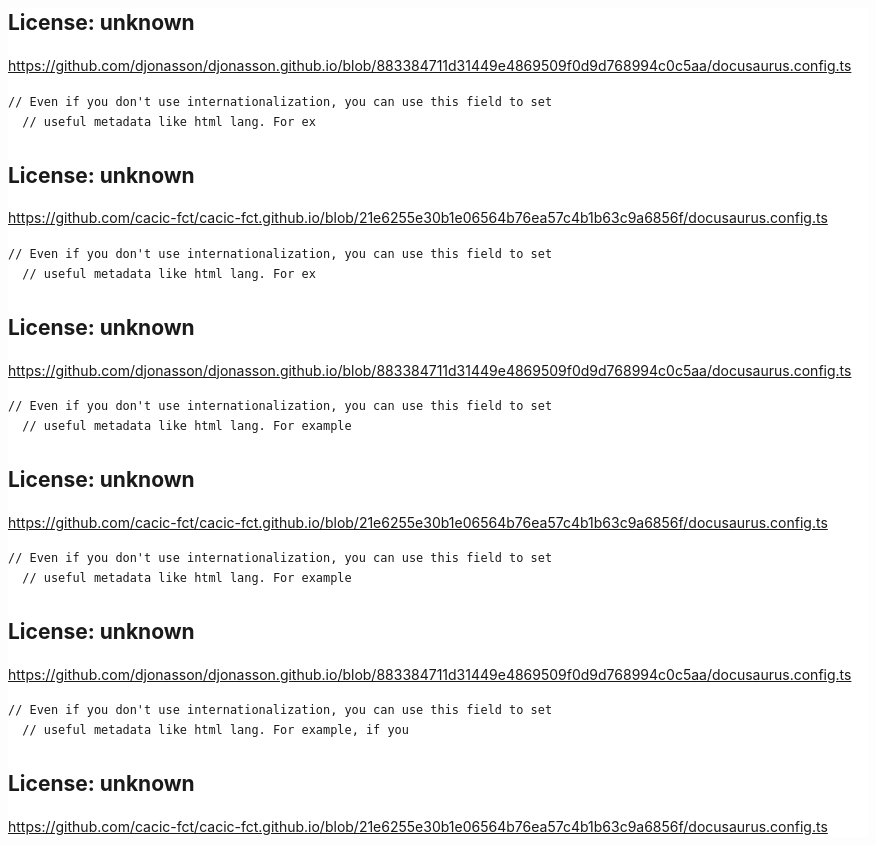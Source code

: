 
## License: unknown
https://github.com/djonasson/djonasson.github.io/blob/883384711d31449e4869509f0d9d768994c0c5aa/docusaurus.config.ts

```
// Even if you don't use internationalization, you can use this field to set
  // useful metadata like html lang. For ex
```


## License: unknown
https://github.com/cacic-fct/cacic-fct.github.io/blob/21e6255e30b1e06564b76ea57c4b1b63c9a6856f/docusaurus.config.ts

```
// Even if you don't use internationalization, you can use this field to set
  // useful metadata like html lang. For ex
```


## License: unknown
https://github.com/djonasson/djonasson.github.io/blob/883384711d31449e4869509f0d9d768994c0c5aa/docusaurus.config.ts

```
// Even if you don't use internationalization, you can use this field to set
  // useful metadata like html lang. For example
```


## License: unknown
https://github.com/cacic-fct/cacic-fct.github.io/blob/21e6255e30b1e06564b76ea57c4b1b63c9a6856f/docusaurus.config.ts

```
// Even if you don't use internationalization, you can use this field to set
  // useful metadata like html lang. For example
```


## License: unknown
https://github.com/djonasson/djonasson.github.io/blob/883384711d31449e4869509f0d9d768994c0c5aa/docusaurus.config.ts

```
// Even if you don't use internationalization, you can use this field to set
  // useful metadata like html lang. For example, if you
```


## License: unknown
https://github.com/cacic-fct/cacic-fct.github.io/blob/21e6255e30b1e06564b76ea57c4b1b63c9a6856f/docusaurus.config.ts
